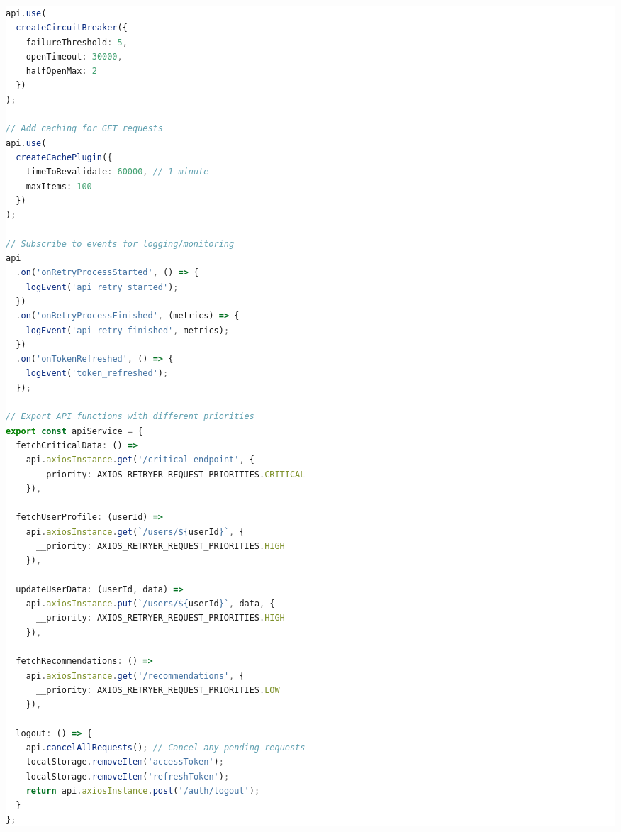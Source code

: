 ```typescript
api.use(
  createCircuitBreaker({
    failureThreshold: 5,
    openTimeout: 30000,
    halfOpenMax: 2
  })
);

// Add caching for GET requests
api.use(
  createCachePlugin({
    timeToRevalidate: 60000, // 1 minute
    maxItems: 100
  })
);

// Subscribe to events for logging/monitoring
api
  .on('onRetryProcessStarted', () => {
    logEvent('api_retry_started');
  })
  .on('onRetryProcessFinished', (metrics) => {
    logEvent('api_retry_finished', metrics);
  })
  .on('onTokenRefreshed', () => {
    logEvent('token_refreshed');
  });

// Export API functions with different priorities
export const apiService = {
  fetchCriticalData: () => 
    api.axiosInstance.get('/critical-endpoint', {
      __priority: AXIOS_RETRYER_REQUEST_PRIORITIES.CRITICAL
    }),
    
  fetchUserProfile: (userId) => 
    api.axiosInstance.get(`/users/${userId}`, {
      __priority: AXIOS_RETRYER_REQUEST_PRIORITIES.HIGH
    }),
    
  updateUserData: (userId, data) => 
    api.axiosInstance.put(`/users/${userId}`, data, {
      __priority: AXIOS_RETRYER_REQUEST_PRIORITIES.HIGH
    }),
    
  fetchRecommendations: () => 
    api.axiosInstance.get('/recommendations', {
      __priority: AXIOS_RETRYER_REQUEST_PRIORITIES.LOW
    }),
    
  logout: () => {
    api.cancelAllRequests(); // Cancel any pending requests
    localStorage.removeItem('accessToken');
    localStorage.removeItem('refreshToken');
    return api.axiosInstance.post('/auth/logout');
  }
};
```
